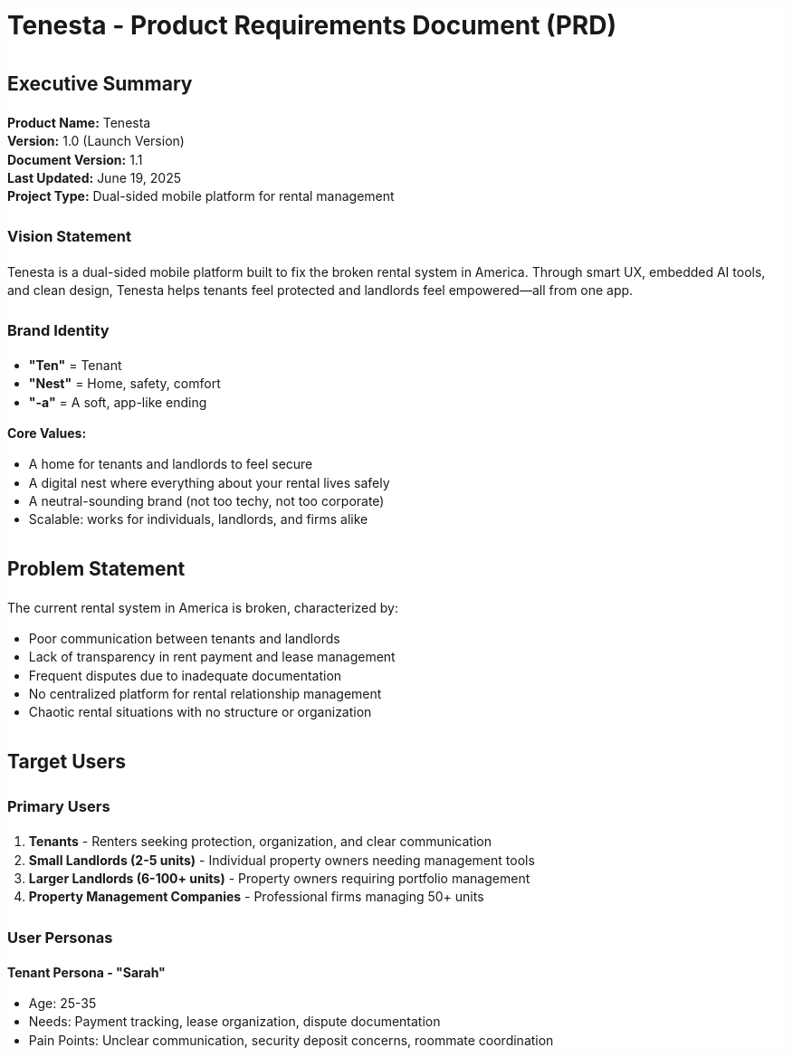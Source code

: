 # Tenesta - Product Requirements Document (PRD)

## Executive Summary

**Product Name:** Tenesta  
**Version:** 1.0 (Launch Version)  
**Document Version:** 1.1  
**Last Updated:** June 19, 2025  
**Project Type:** Dual-sided mobile platform for rental management  

### Vision Statement
Tenesta is a dual-sided mobile platform built to fix the broken rental system in America. Through smart UX, embedded AI tools, and clean design, Tenesta helps tenants feel protected and landlords feel empowered—all from one app.

### Brand Identity
- **"Ten"** = Tenant
- **"Nest"** = Home, safety, comfort  
- **"-a"** = A soft, app-like ending

**Core Values:**
- A home for tenants and landlords to feel secure
- A digital nest where everything about your rental lives safely
- A neutral-sounding brand (not too techy, not too corporate)
- Scalable: works for individuals, landlords, and firms alike

## Problem Statement

The current rental system in America is broken, characterized by:
- Poor communication between tenants and landlords
- Lack of transparency in rent payment and lease management
- Frequent disputes due to inadequate documentation
- No centralized platform for rental relationship management
- Chaotic rental situations with no structure or organization

## Target Users

### Primary Users
1. **Tenants** - Renters seeking protection, organization, and clear communication
2. **Small Landlords (2-5 units)** - Individual property owners needing management tools
3. **Larger Landlords (6-100+ units)** - Property owners requiring portfolio management
4. **Property Management Companies** - Professional firms managing 50+ units

### User Personas

**Tenant Persona - "Sarah"**
- Age: 25-35
- Needs: Payment tracking, lease organization, dispute documentation
- Pain Points: Unclear communication, security deposit concerns, roommate coordination
